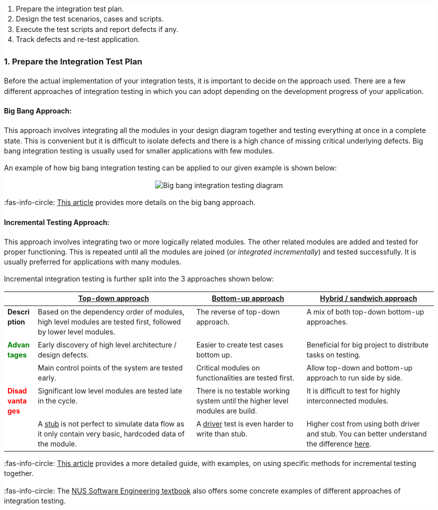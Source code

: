 1. Prepare the integration test plan.
1. Design the test scenarios, cases and scripts.
1. Execute the test scripts and report defects if any.
1. Track defects and re-test application.

### 1. Prepare the Integration Test Plan

Before the actual implementation of your integration tests, it is important to decide on the approach used.
There are a few different approaches of integration testing in which you can adopt depending on the development progress of your application.

#### Big Bang Approach:

This approach involves integrating all the modules in your design diagram together and testing everything at once in a complete state. 
This is convenient but it is difficult to isolate defects and there is a high chance of missing critical underlying defects.
Big bang integration testing is usually used for smaller applications with few modules.

An example of how big bang integration testing can be applied to our given example is shown below:

<center>

![Big bang integration testing diagram](integration-test/big-bang-integration.png "Big bang integration testing diagram]")
</center>

:fas-info-circle: [This article](https://www.tutorialspoint.com/software_testing_dictionary/big_bang_testing.htm) provides more details on the big bang approach.

#### Incremental Testing Approach:

This approach involves integrating two or more logically related modules. The other related modules are added and tested for proper functioning. This is repeated until all the modules are joined (or _integrated incrementally_) and tested successfully. It is usually preferred for applications with many modules.

Incremental integration testing is further split into the 3 approaches shown below:

| | [Top-down approach](https://www.guru99.com/integration-testing.html#9) | [Bottom-up approach](https://www.guru99.com/integration-testing.html#8) | [Hybrid / sandwich approach](https://www.guru99.com/integration-testing.html#10) |
| -- | -- | -- | -- |
| **Description**| Based on the dependency order of modules, high level modules are tested first, followed by lower level modules. | The reverse of top-down approach. | A mix of both top-down bottom-up approaches. |
| <span style="color:green">**Advantages**</span>| Early discovery of high level architecture / design defects. | Easier to create test cases bottom up. | Beneficial for big project to distribute tasks on testing.
| | Main control points of the system are tested early. | Critical modules on functionalities are tested first. | Allow top-down and bottom-up approach to run side by side. |
| <span style="color:red">**Disadvantages**</span> | Significant low level modules are tested late in the cycle. | There is no testable working system until the higher level modules are build. | It is difficult to test for highly interconnected modules. |
| | A [<tooltip content="A program that simulates the behaviours of software modules">stub</tooltip>](https://stackoverflow.com/questions/463278/what-is-a-stub) is not perfect to simulate data flow as it only contain very basic, hardcoded data of the module. | A [<tooltip content="Module with dummy code to temporarily replace a module">driver</tooltip>](http://www.professionalqa.com/test-driver) test is even harder to write than stub. | Higher cost from using both driver and stub. You can better understand the difference [here](https://www.quora.com/What-is-the-difference-between-stubs-and-drivers-in-software-testing).

:fas-info-circle: [This article](https://www.softwaretestinghelp.com/incremental-testing/) provides a more detailed guide, with examples, on using specific methods for incremental testing together.

:fas-info-circle: The [NUS Software Engineering textbook](https://se-education.org/se-book/integration/#integration) also offers some concrete examples of different approaches of integration testing.
